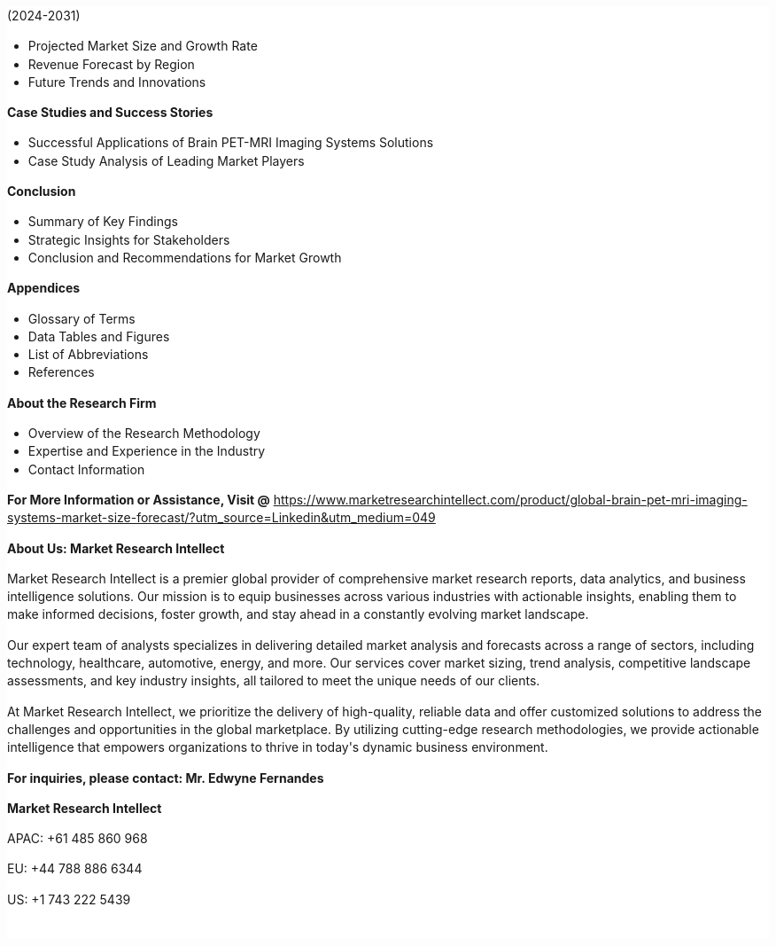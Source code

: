 (2024-2031)</strong></p><ul><li>Projected Market Size and Growth Rate</li><li>Revenue Forecast by Region</li><li>Future Trends and Innovations</li></ul><p><strong>Case Studies and Success Stories</strong></p><ul><li>Successful Applications of Brain PET-MRI Imaging Systems Solutions</li><li>Case Study Analysis of Leading Market Players</li></ul><p><strong>Conclusion</strong></p><ul><li>Summary of Key Findings</li><li>Strategic Insights for Stakeholders</li><li>Conclusion and Recommendations for Market Growth</li></ul><p><strong>Appendices</strong></p><ul><li>Glossary of Terms</li><li>Data Tables and Figures</li><li>List of Abbreviations</li><li>References</li></ul><p><strong>About the Research Firm</strong></p><ul><li>Overview of the Research Methodology</li><li>Expertise and Experience in the Industry</li><li>Contact Information</li></ul></div><div class="article-main__content" data-test-id="publishing-text-block"><p><span class="font-[700]"><strong>For More Information or Assistance, Visit @</strong>&nbsp;<a href="https://www.marketresearchintellect.com/product/global-brain-pet-mri-imaging-systems-market-size-forecast/?utm_source=Linkedin&utm_medium=049">https://www.marketresearchintellect.com/product/global-brain-pet-mri-imaging-systems-market-size-forecast/?utm_source=Linkedin&utm_medium=049</a></span></p><p><strong>About Us: Market Research Intellect</strong></p><p>Market Research Intellect is a premier global provider of comprehensive market research reports, data analytics, and business intelligence solutions. Our mission is to equip businesses across various industries with actionable insights, enabling them to make informed decisions, foster growth, and stay ahead in a constantly evolving market landscape.</p><p>Our expert team of analysts specializes in delivering detailed market analysis and forecasts across a range of sectors, including technology, healthcare, automotive, energy, and more. Our services cover market sizing, trend analysis, competitive landscape assessments, and key industry insights, all tailored to meet the unique needs of our clients.</p><p>At Market Research Intellect, we prioritize the delivery of high-quality, reliable data and offer customized solutions to address the challenges and opportunities in the global marketplace. By utilizing cutting-edge research methodologies, we provide actionable intelligence that empowers organizations to thrive in today's dynamic business environment.</p><p><strong>For inquiries, please contact: Mr. Edwyne Fernandes</strong></p><p><strong>Market Research Intellect</strong></p><p>APAC: +61 485 860 968</p><p>EU: +44 788 886 6344</p><p>US: +1 743 222 5439</p></div><div class="article-main__content" data-test-id="publishing-text-block">&nbsp;</div>
